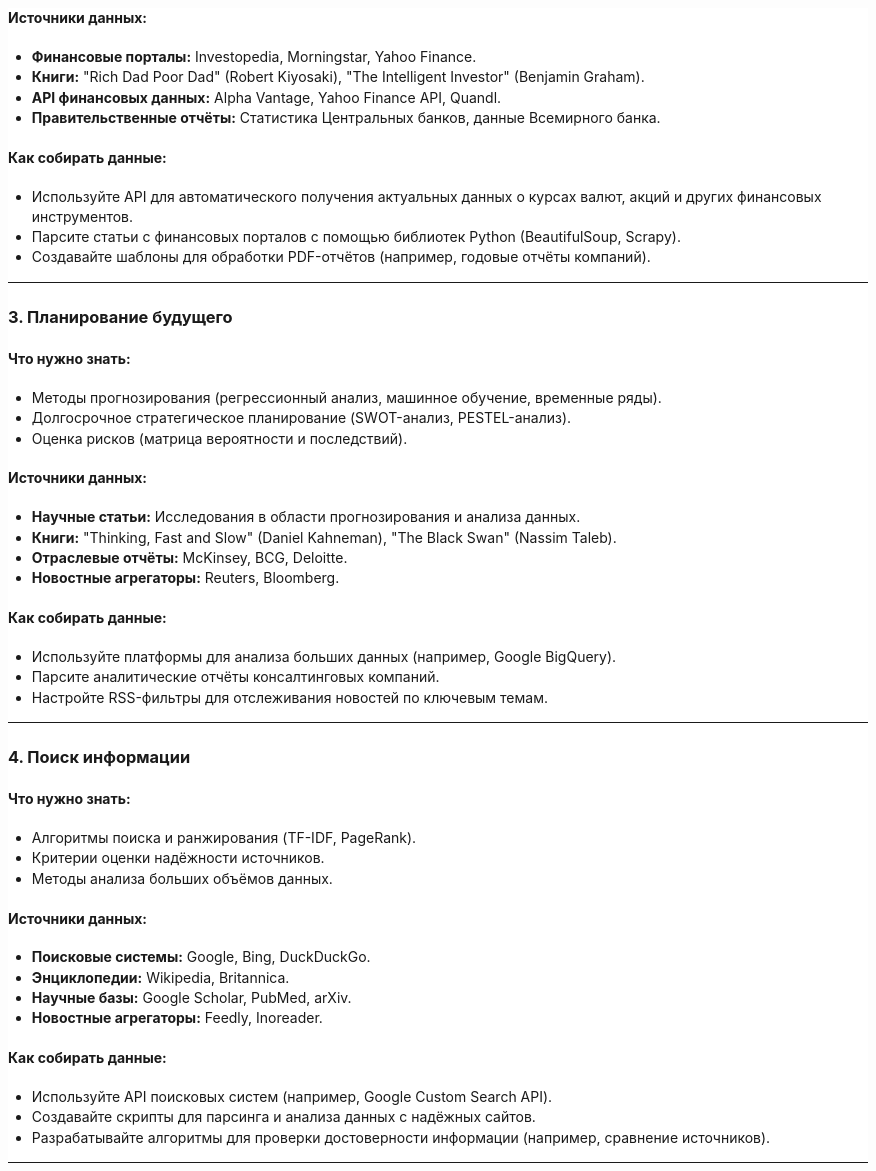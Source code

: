 #### **Источники данных:**
- **Финансовые порталы:** Investopedia, Morningstar, Yahoo Finance.
- **Книги:** "Rich Dad Poor Dad" (Robert Kiyosaki), "The Intelligent Investor" (Benjamin Graham).
- **API финансовых данных:** Alpha Vantage, Yahoo Finance API, Quandl.
- **Правительственные отчёты:** Статистика Центральных банков, данные Всемирного банка.

#### **Как собирать данные:**
- Используйте API для автоматического получения актуальных данных о курсах валют, акций и других финансовых инструментов.
- Парсите статьи с финансовых порталов с помощью библиотек Python (BeautifulSoup, Scrapy).
- Создавайте шаблоны для обработки PDF-отчётов (например, годовые отчёты компаний).

---

### **3. Планирование будущего**

#### **Что нужно знать:**
- Методы прогнозирования (регрессионный анализ, машинное обучение, временные ряды).
- Долгосрочное стратегическое планирование (SWOT-анализ, PESTEL-анализ).
- Оценка рисков (матрица вероятности и последствий).

#### **Источники данных:**
- **Научные статьи:** Исследования в области прогнозирования и анализа данных.
- **Книги:** "Thinking, Fast and Slow" (Daniel Kahneman), "The Black Swan" (Nassim Taleb).
- **Отраслевые отчёты:** McKinsey, BCG, Deloitte.
- **Новостные агрегаторы:** Reuters, Bloomberg.

#### **Как собирать данные:**
- Используйте платформы для анализа больших данных (например, Google BigQuery).
- Парсите аналитические отчёты консалтинговых компаний.
- Настройте RSS-фильтры для отслеживания новостей по ключевым темам.

---

### **4. Поиск информации**

#### **Что нужно знать:**
- Алгоритмы поиска и ранжирования (TF-IDF, PageRank).
- Критерии оценки надёжности источников.
- Методы анализа больших объёмов данных.

#### **Источники данных:**
- **Поисковые системы:** Google, Bing, DuckDuckGo.
- **Энциклопедии:** Wikipedia, Britannica.
- **Научные базы:** Google Scholar, PubMed, arXiv.
- **Новостные агрегаторы:** Feedly, Inoreader.

#### **Как собирать данные:**
- Используйте API поисковых систем (например, Google Custom Search API).
- Создавайте скрипты для парсинга и анализа данных с надёжных сайтов.
- Разрабатывайте алгоритмы для проверки достоверности информации (например, сравнение источников).

---